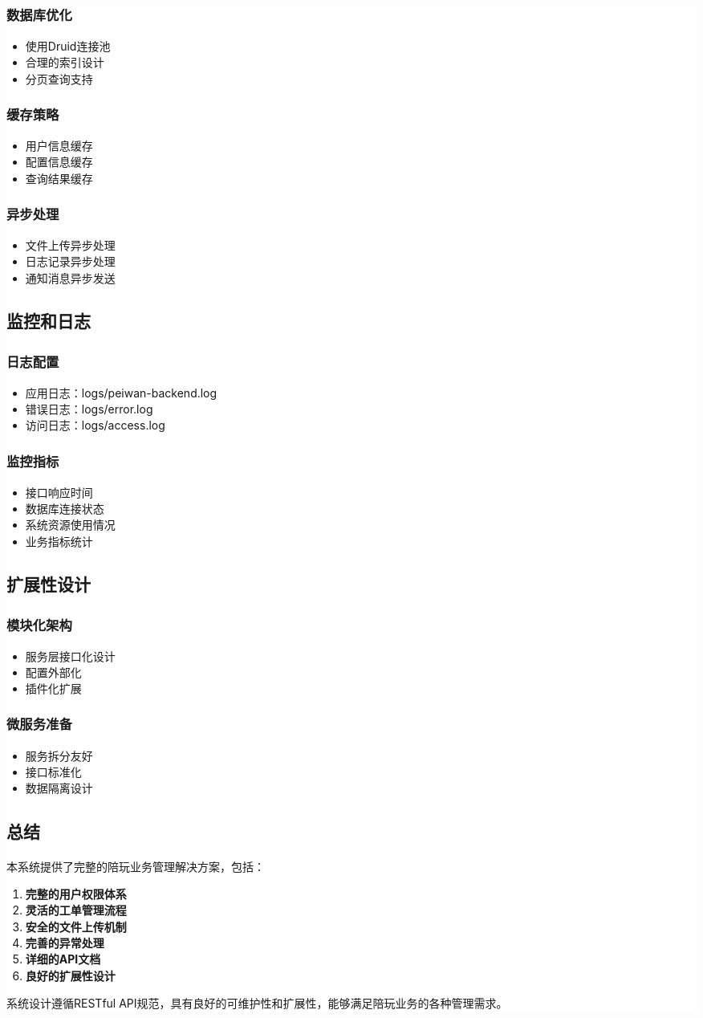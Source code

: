 ### 数据库优化
- 使用Druid连接池
- 合理的索引设计
- 分页查询支持

### 缓存策略
- 用户信息缓存
- 配置信息缓存
- 查询结果缓存

### 异步处理
- 文件上传异步处理
- 日志记录异步处理
- 通知消息异步发送

## 监控和日志

### 日志配置
- 应用日志：logs/peiwan-backend.log
- 错误日志：logs/error.log
- 访问日志：logs/access.log

### 监控指标
- 接口响应时间
- 数据库连接状态
- 系统资源使用情况
- 业务指标统计

## 扩展性设计

### 模块化架构
- 服务层接口化设计
- 配置外部化
- 插件化扩展

### 微服务准备
- 服务拆分友好
- 接口标准化
- 数据隔离设计

## 总结

本系统提供了完整的陪玩业务管理解决方案，包括：

1. **完整的用户权限体系**
2. **灵活的工单管理流程**
3. **安全的文件上传机制**
4. **完善的异常处理**
5. **详细的API文档**
6. **良好的扩展性设计**

系统设计遵循RESTful API规范，具有良好的可维护性和扩展性，能够满足陪玩业务的各种管理需求。

